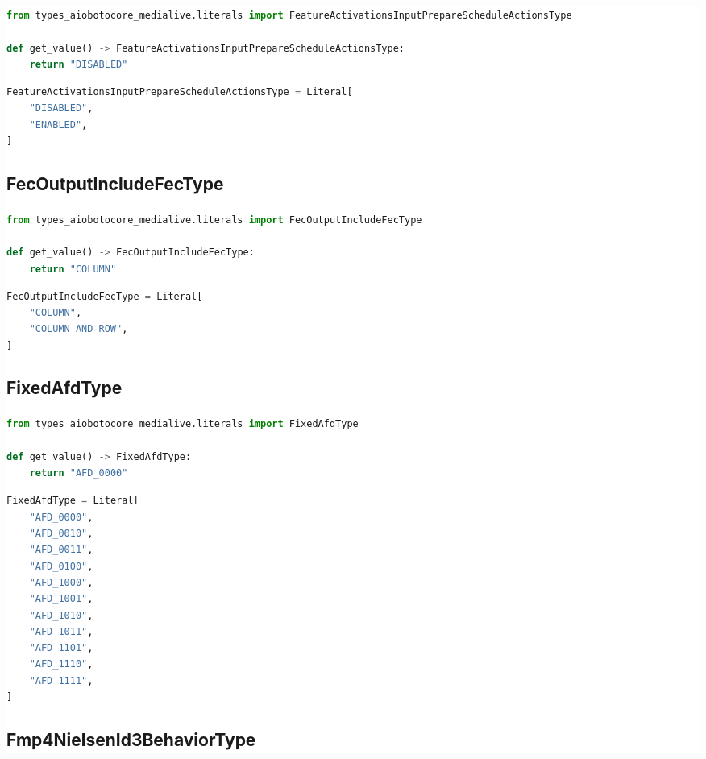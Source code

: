 ```python title="Usage Example"
from types_aiobotocore_medialive.literals import FeatureActivationsInputPrepareScheduleActionsType

def get_value() -> FeatureActivationsInputPrepareScheduleActionsType:
    return "DISABLED"
```

```python title="Definition"
FeatureActivationsInputPrepareScheduleActionsType = Literal[
    "DISABLED",
    "ENABLED",
]
```
## FecOutputIncludeFecType

```python title="Usage Example"
from types_aiobotocore_medialive.literals import FecOutputIncludeFecType

def get_value() -> FecOutputIncludeFecType:
    return "COLUMN"
```

```python title="Definition"
FecOutputIncludeFecType = Literal[
    "COLUMN",
    "COLUMN_AND_ROW",
]
```
## FixedAfdType

```python title="Usage Example"
from types_aiobotocore_medialive.literals import FixedAfdType

def get_value() -> FixedAfdType:
    return "AFD_0000"
```

```python title="Definition"
FixedAfdType = Literal[
    "AFD_0000",
    "AFD_0010",
    "AFD_0011",
    "AFD_0100",
    "AFD_1000",
    "AFD_1001",
    "AFD_1010",
    "AFD_1011",
    "AFD_1101",
    "AFD_1110",
    "AFD_1111",
]
```
## Fmp4NielsenId3BehaviorType
